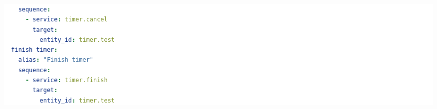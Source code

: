 ```yaml
    sequence:
      - service: timer.cancel
        target:
          entity_id: timer.test
  finish_timer:
    alias: "Finish timer"
    sequence:
      - service: timer.finish
        target:
          entity_id: timer.test
```
